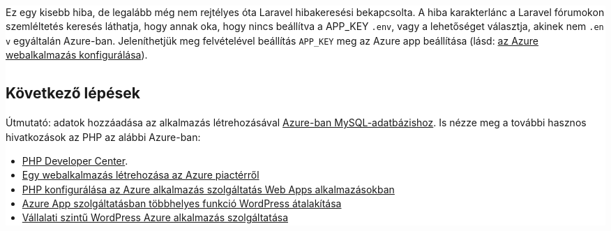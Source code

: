 Ez egy kisebb hiba, de legalább még nem rejtélyes óta Laravel hibakeresési bekapcsolta. A hiba karakterlánc a Laravel fórumokon szemléltetés keresés láthatja, hogy annak oka, hogy nincs beállítva a APP_KEY `.env`, vagy a lehetőséget választja, akinek nem `.env` egyáltalán Azure-ban. Jeleníthetjük meg felvételével beállítás `APP_KEY` meg az Azure app beállítása (lásd: [az Azure webalkalmazás konfigurálása](#configure)).
    
## <a name="next-steps"></a>Következő lépések

Útmutató: adatok hozzáadása az alkalmazás létrehozásával [Azure-ban MySQL-adatbázishoz](../store-php-create-mysql-database.md). Is nézze meg a további hasznos hivatkozások az PHP az alábbi Azure-ban:

- [PHP Developer Center](/develop/php/).
- [Egy webalkalmazás létrehozása az Azure piactérről](app-service-web-create-web-app-from-marketplace.md)
- [PHP konfigurálása az Azure alkalmazás szolgáltatás Web Apps alkalmazásokban](web-sites-php-configure.md)
- [Azure App szolgáltatásban többhelyes funkció WordPress átalakítása](web-sites-php-convert-wordpress-multisite.md)
- [Vállalati szintű WordPress Azure alkalmazás szolgáltatása](web-sites-php-enterprise-wordpress.md)

